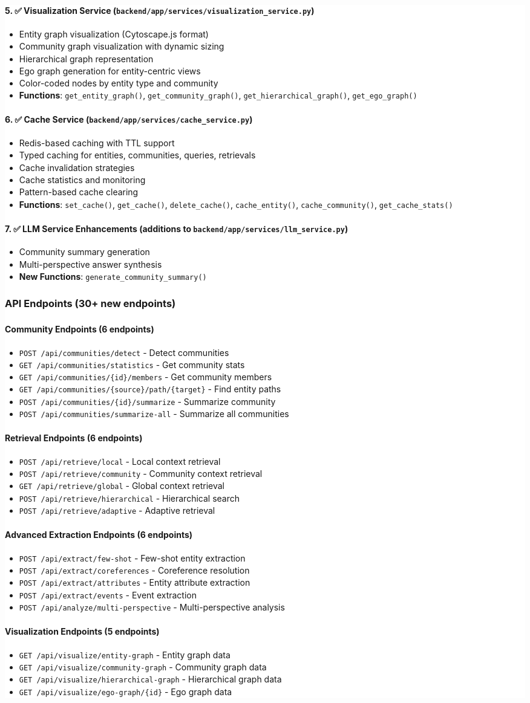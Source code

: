 #### 5. **✅ Visualization Service** (`backend/app/services/visualization_service.py`)
- Entity graph visualization (Cytoscape.js format)
- Community graph visualization with dynamic sizing
- Hierarchical graph representation
- Ego graph generation for entity-centric views
- Color-coded nodes by entity type and community
- **Functions**: `get_entity_graph()`, `get_community_graph()`, `get_hierarchical_graph()`, `get_ego_graph()`

#### 6. **✅ Cache Service** (`backend/app/services/cache_service.py`)
- Redis-based caching with TTL support
- Typed caching for entities, communities, queries, retrievals
- Cache invalidation strategies
- Cache statistics and monitoring
- Pattern-based cache clearing
- **Functions**: `set_cache()`, `get_cache()`, `delete_cache()`, `cache_entity()`, `cache_community()`, `get_cache_stats()`

#### 7. **✅ LLM Service Enhancements** (additions to `backend/app/services/llm_service.py`)
- Community summary generation
- Multi-perspective answer synthesis
- **New Functions**: `generate_community_summary()`

### API Endpoints (30+ new endpoints)

#### Community Endpoints (6 endpoints)
- `POST /api/communities/detect` - Detect communities
- `GET /api/communities/statistics` - Get community stats
- `GET /api/communities/{id}/members` - Get community members
- `GET /api/communities/{source}/path/{target}` - Find entity paths
- `POST /api/communities/{id}/summarize` - Summarize community
- `POST /api/communities/summarize-all` - Summarize all communities

#### Retrieval Endpoints (6 endpoints)
- `POST /api/retrieve/local` - Local context retrieval
- `POST /api/retrieve/community` - Community context retrieval
- `GET /api/retrieve/global` - Global context retrieval
- `POST /api/retrieve/hierarchical` - Hierarchical search
- `POST /api/retrieve/adaptive` - Adaptive retrieval

#### Advanced Extraction Endpoints (6 endpoints)
- `POST /api/extract/few-shot` - Few-shot entity extraction
- `POST /api/extract/coreferences` - Coreference resolution
- `POST /api/extract/attributes` - Entity attribute extraction
- `POST /api/extract/events` - Event extraction
- `POST /api/analyze/multi-perspective` - Multi-perspective analysis

#### Visualization Endpoints (5 endpoints)
- `GET /api/visualize/entity-graph` - Entity graph data
- `GET /api/visualize/community-graph` - Community graph data
- `GET /api/visualize/hierarchical-graph` - Hierarchical graph data
- `GET /api/visualize/ego-graph/{id}` - Ego graph data

